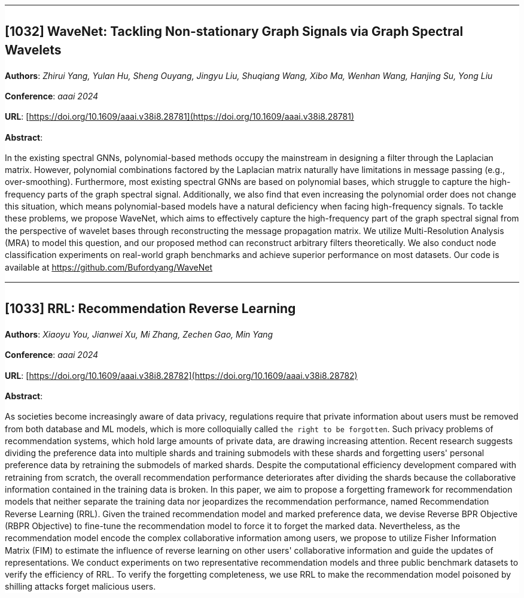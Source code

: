 ----

## [1032] WaveNet: Tackling Non-stationary Graph Signals via Graph Spectral Wavelets

**Authors**: *Zhirui Yang, Yulan Hu, Sheng Ouyang, Jingyu Liu, Shuqiang Wang, Xibo Ma, Wenhan Wang, Hanjing Su, Yong Liu*

**Conference**: *aaai 2024*

**URL**: [https://doi.org/10.1609/aaai.v38i8.28781](https://doi.org/10.1609/aaai.v38i8.28781)

**Abstract**:

In the existing spectral GNNs, polynomial-based methods occupy the mainstream in designing a filter through the Laplacian matrix. However, polynomial combinations factored by the Laplacian matrix naturally have limitations in message passing (e.g., over-smoothing). Furthermore, most existing spectral GNNs are based on polynomial bases, which struggle to capture the high-frequency parts of the graph spectral signal. Additionally, we also find that even increasing the polynomial order does not change this situation, which means polynomial-based models have a natural deficiency when facing high-frequency signals. To tackle these problems, we propose WaveNet, which aims to effectively capture the high-frequency part of the graph spectral signal from the perspective of wavelet bases through reconstructing the message propagation matrix. We utilize Multi-Resolution Analysis (MRA) to model this question, and our proposed method can reconstruct arbitrary filters theoretically. We also conduct node classification experiments on real-world graph benchmarks and achieve superior performance on most datasets. Our code is available at https://github.com/Bufordyang/WaveNet

----

## [1033] RRL: Recommendation Reverse Learning

**Authors**: *Xiaoyu You, Jianwei Xu, Mi Zhang, Zechen Gao, Min Yang*

**Conference**: *aaai 2024*

**URL**: [https://doi.org/10.1609/aaai.v38i8.28782](https://doi.org/10.1609/aaai.v38i8.28782)

**Abstract**:

As societies become increasingly aware of data privacy, regulations require that private information about users must be removed from both database and ML models, which is more colloquially called `the right to be forgotten`. Such privacy problems of recommendation systems, which hold large amounts of private data, are drawing increasing attention. Recent research suggests dividing the preference data into multiple shards and training submodels with these shards and forgetting users' personal preference data by retraining the submodels of marked shards. Despite the computational efficiency development compared with retraining from scratch, the overall recommendation performance deteriorates after dividing the shards because the collaborative information contained in the training data is broken. In this paper, we aim to propose a forgetting framework for recommendation models that neither separate the training data nor jeopardizes the recommendation performance, named Recommendation Reverse Learning (RRL). Given the trained recommendation model and marked preference data, we devise Reverse BPR Objective (RBPR Objective) to fine-tune the recommendation model to force it to forget the marked data. Nevertheless, as the recommendation model encode the complex collaborative information among users, we propose to utilize Fisher Information Matrix (FIM) to estimate the influence of reverse learning on other users' collaborative information and guide the updates of representations. We conduct experiments on two representative recommendation models and three public benchmark datasets to verify the efficiency of RRL. To verify the forgetting completeness, we use RRL to make the recommendation model poisoned by shilling attacks forget malicious users.
